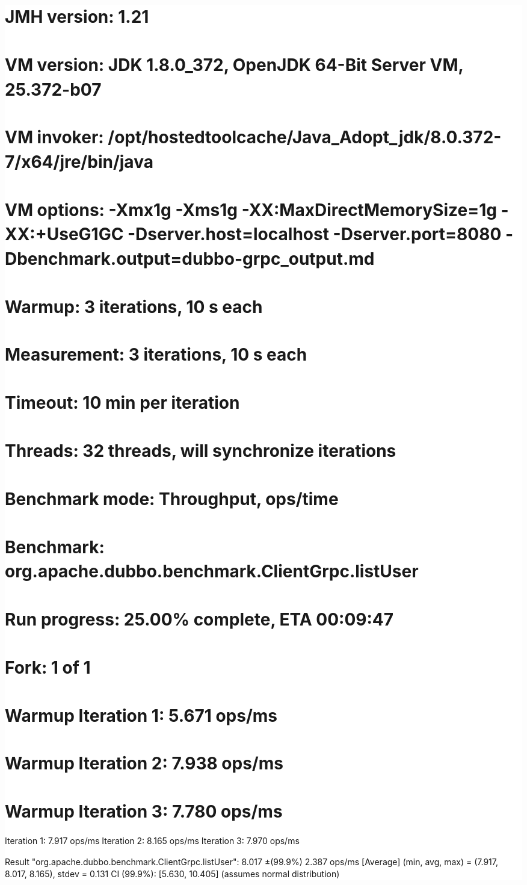 
# JMH version: 1.21
# VM version: JDK 1.8.0_372, OpenJDK 64-Bit Server VM, 25.372-b07
# VM invoker: /opt/hostedtoolcache/Java_Adopt_jdk/8.0.372-7/x64/jre/bin/java
# VM options: -Xmx1g -Xms1g -XX:MaxDirectMemorySize=1g -XX:+UseG1GC -Dserver.host=localhost -Dserver.port=8080 -Dbenchmark.output=dubbo-grpc_output.md
# Warmup: 3 iterations, 10 s each
# Measurement: 3 iterations, 10 s each
# Timeout: 10 min per iteration
# Threads: 32 threads, will synchronize iterations
# Benchmark mode: Throughput, ops/time
# Benchmark: org.apache.dubbo.benchmark.ClientGrpc.listUser

# Run progress: 25.00% complete, ETA 00:09:47
# Fork: 1 of 1
# Warmup Iteration   1: 5.671 ops/ms
# Warmup Iteration   2: 7.938 ops/ms
# Warmup Iteration   3: 7.780 ops/ms
Iteration   1: 7.917 ops/ms
Iteration   2: 8.165 ops/ms
Iteration   3: 7.970 ops/ms


Result "org.apache.dubbo.benchmark.ClientGrpc.listUser":
  8.017 ±(99.9%) 2.387 ops/ms [Average]
  (min, avg, max) = (7.917, 8.017, 8.165), stdev = 0.131
  CI (99.9%): [5.630, 10.405] (assumes normal distribution)
